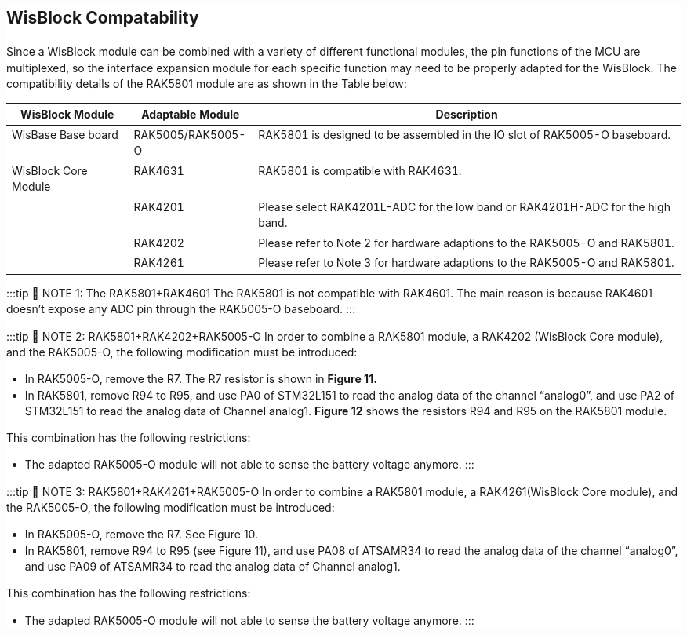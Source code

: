## WisBlock Compatability


Since a WisBlock module can be combined with a variety of different functional modules, the pin functions of the MCU are multiplexed, so the interface expansion module for each specific function may need to be properly adapted for the WisBlock. The compatibility details of the RAK5801 module are as shown in the Table below:

| **WisBlock Module** | **Adaptable Module** | **Description** | 
| ---- | ---- | ---- | 
| WisBase Base board | RAK5005/RAK5005-O | RAK5801 is designed to be assembled in the IO slot of RAK5005-O baseboard. | 
| WisBlock Core Module | RAK4631 | RAK5801 is compatible with RAK4631. | 
|  | RAK4201 | Please select RAK4201L-ADC for the low band or RAK4201H-ADC for the high band. | 
|  | RAK4202 | Please refer to Note 2 for hardware adaptions to the RAK5005-O and RAK5801. | 
|  | RAK4261 | Please refer to Note 3 for hardware adaptions to the RAK5005-O and RAK5801. | 

:::tip 📝 NOTE 1:  The RAK5801+RAK4601
The RAK5801 is not compatible with RAK4601. The main reason is because RAK4601 doesn’t expose any ADC pin through the RAK5005-O baseboard.
:::

:::tip 📝 NOTE 2:  RAK5801+RAK4202+RAK5005-O
In order to combine a RAK5801 module, a RAK4202 (WisBlock Core module), and the RAK5005-O, the following modification must be introduced: 
-	In RAK5005-O, remove the R7. The R7 resistor is shown in **Figure 11.**
-	In RAK5801, remove R94 to R95, and use PA0 of STM32L151 to read the analog data of the channel “analog0”, and use PA2 of STM32L151 to read the analog data of Channel analog1. **Figure 12** shows the resistors R94 and R95 on the RAK5801 module.

This combination has the following restrictions: 
-	The adapted RAK5005-O module will not able to sense the battery voltage anymore. 
:::

<rk-img
  src="/assets/images/wisblock/rak5801/datasheet/r7.png"
  width="50%"
  caption="R7 on RAK5005-O"
/>

<rk-img
  src="/assets/images/wisblock/rak5801/datasheet/r94.png"
  width="50%"
  caption="R94 and R95 on RAK5801."
/>

:::tip 📝 NOTE 3: RAK5801+RAK4261+RAK5005-O
In order to combine a RAK5801 module, a RAK4261(WisBlock Core module), and the RAK5005-O, the following modification must be introduced: 
-	In RAK5005-O, remove the R7. See Figure 10. 
-	In RAK5801, remove R94 to R95 (see Figure 11), and use PA08 of ATSAMR34 to read the analog data of the channel “analog0”, and use PA09 of ATSAMR34 to read the analog data of Channel analog1.

This combination has the following restrictions: 
-	The adapted RAK5005-O module will not able to sense the battery voltage anymore. 
:::
